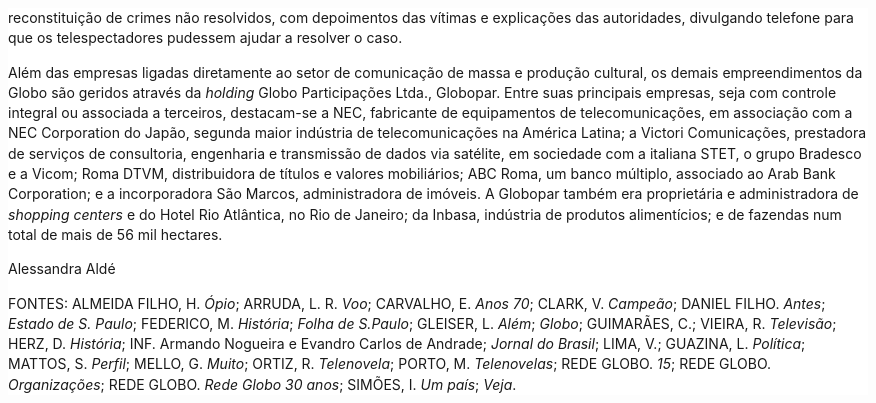 reconstituição de crimes não resolvidos, com depoimentos das vítimas e
explicações das autoridades, divulgando telefone para que os
telespectadores pudessem ajudar a resolver o caso.

Além das empresas ligadas diretamente ao setor de comunicação de massa e
produção cultural, os demais empreendimentos da Globo são geridos
através da *holding* Globo Participações Ltda., Globopar. Entre suas
principais empresas, seja com controle integral ou associada a
terceiros, destacam-se a NEC, fabricante de equipamentos de
telecomunicações, em associação com a NEC Corporation do Japão, segunda
maior indústria de telecomunicações na América Latina; a Victori
Comunicações, prestadora de serviços de consultoria, engenharia e
transmissão de dados via satélite, em sociedade com a italiana STET, o
grupo Bradesco e a Vicom; Roma DTVM, distribuidora de títulos e valores
mobiliários; ABC Roma, um banco múltiplo, associado ao Arab Bank
Corporation; e a incorporadora São Marcos, administradora de imóveis. A
Globopar também era proprietária e administradora de *shopping centers*
e do Hotel Rio Atlântica, no Rio de Janeiro; da Inbasa, indústria de
produtos alimentícios; e de fazendas num total de mais de 56 mil
hectares.

Alessandra Aldé

FONTES: ALMEIDA FILHO, H. *Ópio*; ARRUDA, L. R. *Voo*; CARVALHO, E.
*Anos 70*; CLARK, V. *Campeão*; DANIEL FILHO. *Antes*; *Estado de S.
Paulo*; FEDERICO, M. *História*; *Folha de S.Paulo*; GLEISER, L. *Além*;
*Globo*; GUIMARÃES, C.; VIEIRA, R. *Televisão*; HERZ, D. *História*;
INF. Armando Nogueira e Evandro Carlos de Andrade; *Jornal do Brasil*;
LIMA, V.; GUAZINA, L. *Política*; MATTOS, S. *Perfil*; MELLO, G.
*Muito*; ORTIZ, R. *Telenovela*; PORTO, M. *Telenovelas*; REDE GLOBO.
*15*; REDE GLOBO. *Organizações*; REDE GLOBO. *Rede Globo 30 anos*;
SIMÕES, I. *Um país*; *Veja*.
